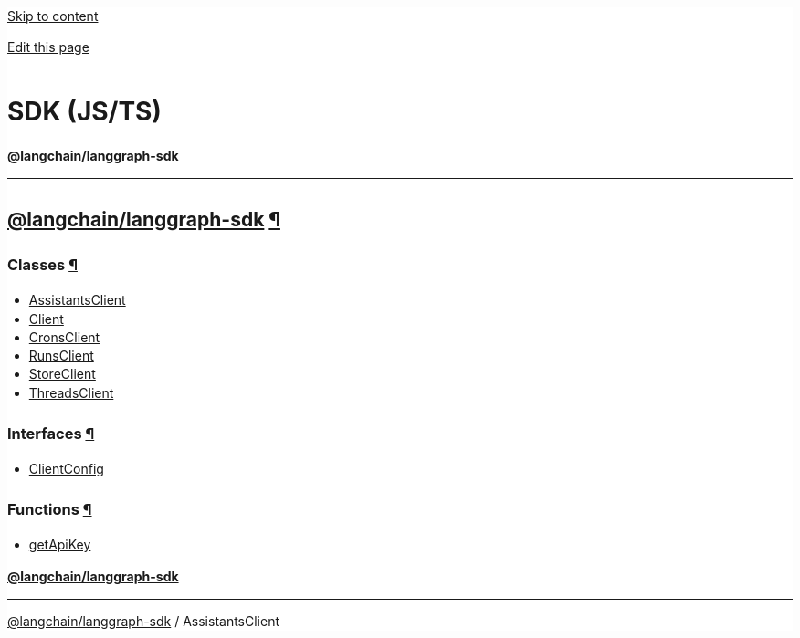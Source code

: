 [Skip to content](https://langchain-ai.github.io/langgraph/cloud/reference/sdk/js_ts_sdk_ref/#langchainlanggraph-sdk)

[Edit this page](https://github.com/langchain-ai/langgraph/edit/main/docs/docs/cloud/reference/sdk/js_ts_sdk_ref.md "Edit this page")

# SDK (JS/TS)

**[@langchain/langgraph-sdk](https://github.com/langchain-ai/langgraph/tree/main/libs/sdk-js)**

* * *

## [@langchain/langgraph-sdk](https://github.com/langchain-ai/langgraph/tree/main/libs/sdk-js) [¶](https://langchain-ai.github.io/langgraph/cloud/reference/sdk/js_ts_sdk_ref/\#langchainlanggraph-sdk "Permanent link")

### Classes [¶](https://langchain-ai.github.io/langgraph/cloud/reference/sdk/js_ts_sdk_ref/\#classes "Permanent link")

- [AssistantsClient](https://langchain-ai.github.io/langgraph/cloud/reference/sdk/js_ts_sdk_ref/#classesassistantsclientmd)
- [Client](https://langchain-ai.github.io/langgraph/cloud/reference/sdk/js_ts_sdk_ref/#classesclientmd)
- [CronsClient](https://langchain-ai.github.io/langgraph/cloud/reference/sdk/js_ts_sdk_ref/#classescronsclientmd)
- [RunsClient](https://langchain-ai.github.io/langgraph/cloud/reference/sdk/js_ts_sdk_ref/#classesrunsclientmd)
- [StoreClient](https://langchain-ai.github.io/langgraph/cloud/reference/sdk/js_ts_sdk_ref/#classesstoreclientmd)
- [ThreadsClient](https://langchain-ai.github.io/langgraph/cloud/reference/sdk/js_ts_sdk_ref/#classesthreadsclientmd)

### Interfaces [¶](https://langchain-ai.github.io/langgraph/cloud/reference/sdk/js_ts_sdk_ref/\#interfaces "Permanent link")

- [ClientConfig](https://langchain-ai.github.io/langgraph/cloud/reference/sdk/js_ts_sdk_ref/#interfacesclientconfigmd)

### Functions [¶](https://langchain-ai.github.io/langgraph/cloud/reference/sdk/js_ts_sdk_ref/\#functions "Permanent link")

- [getApiKey](https://langchain-ai.github.io/langgraph/cloud/reference/sdk/js_ts_sdk_ref/#functionsgetapikeymd)

[**@langchain/langgraph-sdk**](https://langchain-ai.github.io/langgraph/cloud/reference/sdk/js_ts_sdk_ref/#readmemd)

* * *

[@langchain/langgraph-sdk](https://langchain-ai.github.io/langgraph/cloud/reference/sdk/js_ts_sdk_ref/#readmemd) / AssistantsClient
